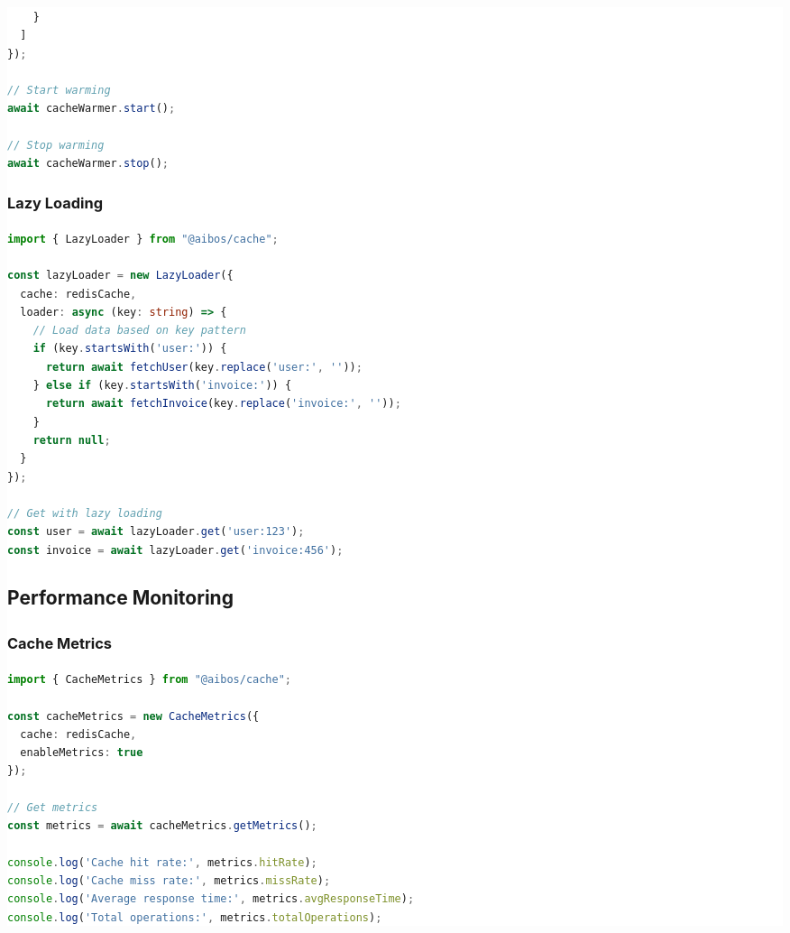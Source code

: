 ```typescript
    }
  ]
});

// Start warming
await cacheWarmer.start();

// Stop warming
await cacheWarmer.stop();
```

### Lazy Loading

```typescript
import { LazyLoader } from "@aibos/cache";

const lazyLoader = new LazyLoader({
  cache: redisCache,
  loader: async (key: string) => {
    // Load data based on key pattern
    if (key.startsWith('user:')) {
      return await fetchUser(key.replace('user:', ''));
    } else if (key.startsWith('invoice:')) {
      return await fetchInvoice(key.replace('invoice:', ''));
    }
    return null;
  }
});

// Get with lazy loading
const user = await lazyLoader.get('user:123');
const invoice = await lazyLoader.get('invoice:456');
```

## Performance Monitoring

### Cache Metrics

```typescript
import { CacheMetrics } from "@aibos/cache";

const cacheMetrics = new CacheMetrics({
  cache: redisCache,
  enableMetrics: true
});

// Get metrics
const metrics = await cacheMetrics.getMetrics();

console.log('Cache hit rate:', metrics.hitRate);
console.log('Cache miss rate:', metrics.missRate);
console.log('Average response time:', metrics.avgResponseTime);
console.log('Total operations:', metrics.totalOperations);
```
